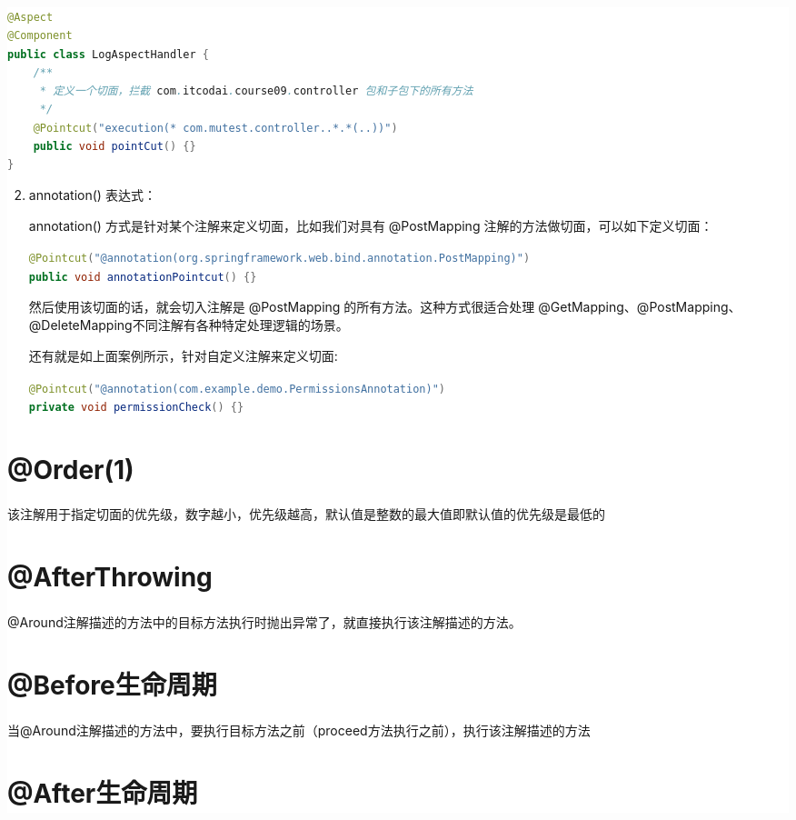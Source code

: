   ``` java
   @Aspect
   @Component
   public class LogAspectHandler {
       /**
        * 定义一个切面，拦截 com.itcodai.course09.controller 包和子包下的所有方法
        */
       @Pointcut("execution(* com.mutest.controller..*.*(..))")
       public void pointCut() {}
   }
   ```

   

2. annotation() 表达式：

   annotation() 方式是针对某个注解来定义切面，比如我们对具有 @PostMapping 注解的方法做切面，可以如下定义切面：

   ```java
   @Pointcut("@annotation(org.springframework.web.bind.annotation.PostMapping)")
   public void annotationPointcut() {}
   ```

   然后使用该切面的话，就会切入注解是 @PostMapping 的所有方法。这种方式很适合处理 @GetMapping、@PostMapping、@DeleteMapping不同注解有各种特定处理逻辑的场景。

   还有就是如上面案例所示，针对自定义注解来定义切面:

   ```java
   @Pointcut("@annotation(com.example.demo.PermissionsAnnotation)")
   private void permissionCheck() {}
   ```



# @Order(1)

该注解用于指定切面的优先级，数字越小，优先级越高，默认值是整数的最大值即默认值的优先级是最低的



# @AfterThrowing

@Around注解描述的方法中的目标方法执行时抛出异常了，就直接执行该注解描述的方法。





# @Before生命周期

当@Around注解描述的方法中，要执行目标方法之前（proceed方法执行之前），执行该注解描述的方法



# @After生命周期

